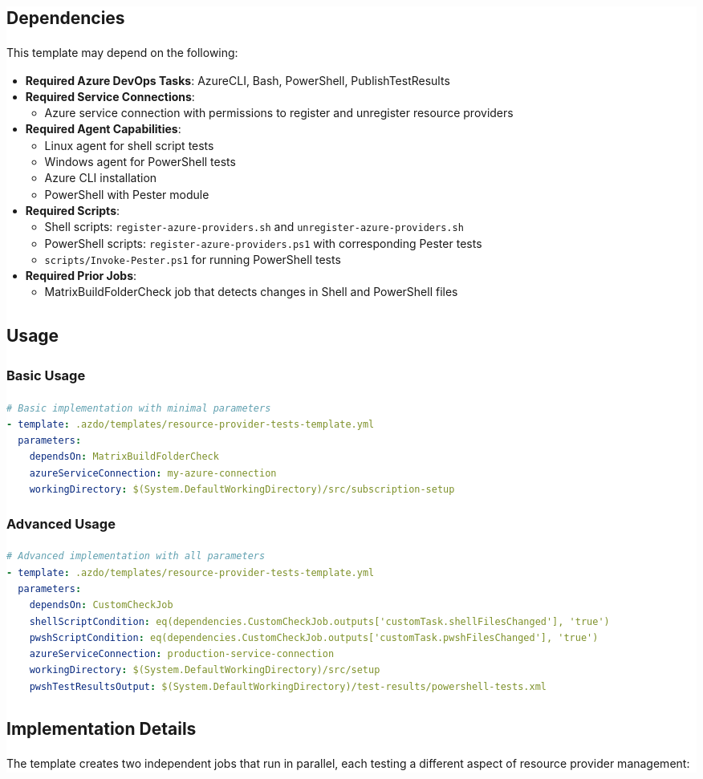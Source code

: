 ## Dependencies

This template may depend on the following:

- **Required Azure DevOps Tasks**: AzureCLI, Bash, PowerShell, PublishTestResults
- **Required Service Connections**:
  - Azure service connection with permissions to register and unregister resource providers
- **Required Agent Capabilities**:
  - Linux agent for shell script tests
  - Windows agent for PowerShell tests
  - Azure CLI installation
  - PowerShell with Pester module
- **Required Scripts**:
  - Shell scripts: `register-azure-providers.sh` and `unregister-azure-providers.sh`
  - PowerShell scripts: `register-azure-providers.ps1` with corresponding Pester tests
  - `scripts/Invoke-Pester.ps1` for running PowerShell tests
- **Required Prior Jobs**:
  - MatrixBuildFolderCheck job that detects changes in Shell and PowerShell files

## Usage

### Basic Usage

```yaml
# Basic implementation with minimal parameters
- template: .azdo/templates/resource-provider-tests-template.yml
  parameters:
    dependsOn: MatrixBuildFolderCheck
    azureServiceConnection: my-azure-connection
    workingDirectory: $(System.DefaultWorkingDirectory)/src/subscription-setup
```

### Advanced Usage

```yaml
# Advanced implementation with all parameters
- template: .azdo/templates/resource-provider-tests-template.yml
  parameters:
    dependsOn: CustomCheckJob
    shellScriptCondition: eq(dependencies.CustomCheckJob.outputs['customTask.shellFilesChanged'], 'true')
    pwshScriptCondition: eq(dependencies.CustomCheckJob.outputs['customTask.pwshFilesChanged'], 'true')
    azureServiceConnection: production-service-connection
    workingDirectory: $(System.DefaultWorkingDirectory)/src/setup
    pwshTestResultsOutput: $(System.DefaultWorkingDirectory)/test-results/powershell-tests.xml
```

## Implementation Details

The template creates two independent jobs that run in parallel, each testing a different aspect of resource provider management:
